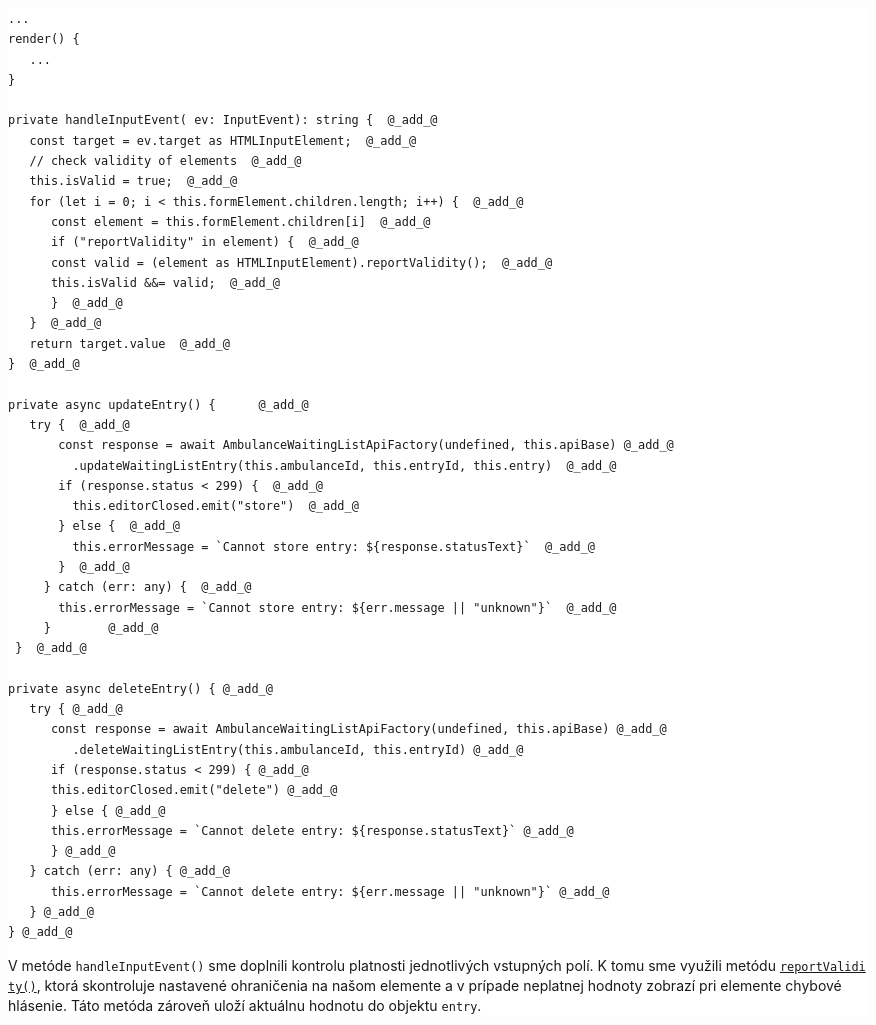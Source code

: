    ```tsx
   ...
   render() {
      ...
   }
   
   private handleInputEvent( ev: InputEvent): string {  @_add_@
      const target = ev.target as HTMLInputElement;  @_add_@
      // check validity of elements  @_add_@
      this.isValid = true;  @_add_@
      for (let i = 0; i < this.formElement.children.length; i++) {  @_add_@
         const element = this.formElement.children[i]  @_add_@
         if ("reportValidity" in element) {  @_add_@
         const valid = (element as HTMLInputElement).reportValidity();  @_add_@
         this.isValid &&= valid;  @_add_@
         }  @_add_@
      }  @_add_@
      return target.value  @_add_@
   }  @_add_@

   private async updateEntry() {      @_add_@
      try {  @_add_@
          const response = await AmbulanceWaitingListApiFactory(undefined, this.apiBase) @_add_@
            .updateWaitingListEntry(this.ambulanceId, this.entryId, this.entry)  @_add_@
          if (response.status < 299) {  @_add_@
            this.editorClosed.emit("store")  @_add_@
          } else {  @_add_@
            this.errorMessage = `Cannot store entry: ${response.statusText}`  @_add_@
          }  @_add_@
        } catch (err: any) {  @_add_@
          this.errorMessage = `Cannot store entry: ${err.message || "unknown"}`  @_add_@
        }        @_add_@
    }  @_add_@

   private async deleteEntry() { @_add_@
      try { @_add_@
         const response = await AmbulanceWaitingListApiFactory(undefined, this.apiBase) @_add_@
            .deleteWaitingListEntry(this.ambulanceId, this.entryId) @_add_@
         if (response.status < 299) { @_add_@
         this.editorClosed.emit("delete") @_add_@
         } else { @_add_@
         this.errorMessage = `Cannot delete entry: ${response.statusText}` @_add_@
         } @_add_@
      } catch (err: any) { @_add_@
         this.errorMessage = `Cannot delete entry: ${err.message || "unknown"}` @_add_@
      } @_add_@
   } @_add_@

   ```

   V metóde `handleInputEvent()` sme doplnili kontrolu platnosti jednotlivých vstupných polí. K tomu sme využili metódu [`reportValidity()`](https://developer.mozilla.org/en-US/docs/Web/API/HTMLInputElement/reportValidity), ktorá skontroluje nastavené ohraničenia na našom elemente a v prípade neplatnej hodnoty zobrazí pri elemente chybové hlásenie. Táto metóda zároveň uloží aktuálnu hodnotu do objektu `entry`.

